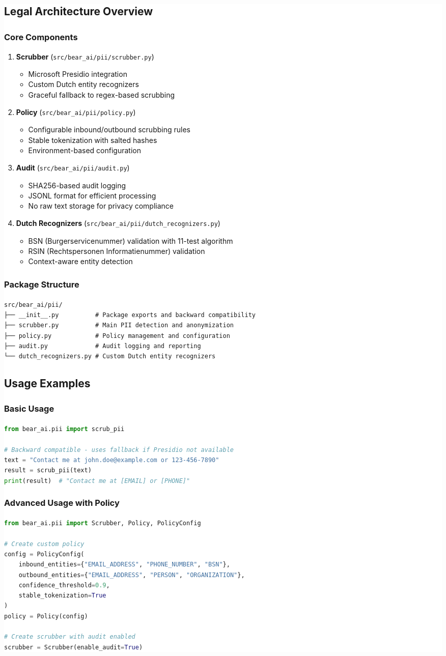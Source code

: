 ## Legal Architecture Overview

### Core Components

1. **Scrubber** (`src/bear_ai/pii/scrubber.py`)
   - Microsoft Presidio integration
   - Custom Dutch entity recognizers
   - Graceful fallback to regex-based scrubbing

2. **Policy** (`src/bear_ai/pii/policy.py`)
   - Configurable inbound/outbound scrubbing rules
   - Stable tokenization with salted hashes
   - Environment-based configuration

3. **Audit** (`src/bear_ai/pii/audit.py`)
   - SHA256-based audit logging
   - JSONL format for efficient processing
   - No raw text storage for privacy compliance

4. **Dutch Recognizers** (`src/bear_ai/pii/dutch_recognizers.py`)
   - BSN (Burgerservicenummer) validation with 11-test algorithm
   - RSIN (Rechtspersonen Informatienummer) validation
   - Context-aware entity detection

### Package Structure

```
src/bear_ai/pii/
├── __init__.py          # Package exports and backward compatibility
├── scrubber.py          # Main PII detection and anonymization
├── policy.py            # Policy management and configuration
├── audit.py             # Audit logging and reporting
└── dutch_recognizers.py # Custom Dutch entity recognizers
```

## Usage Examples

### Basic Usage

```python
from bear_ai.pii import scrub_pii

# Backward compatible - uses fallback if Presidio not available
text = "Contact me at john.doe@example.com or 123-456-7890"
result = scrub_pii(text)
print(result)  # "Contact me at [EMAIL] or [PHONE]"
```

### Advanced Usage with Policy

```python
from bear_ai.pii import Scrubber, Policy, PolicyConfig

# Create custom policy
config = PolicyConfig(
    inbound_entities={"EMAIL_ADDRESS", "PHONE_NUMBER", "BSN"},
    outbound_entities={"EMAIL_ADDRESS", "PERSON", "ORGANIZATION"},
    confidence_threshold=0.9,
    stable_tokenization=True
)
policy = Policy(config)

# Create scrubber with audit enabled
scrubber = Scrubber(enable_audit=True)

```